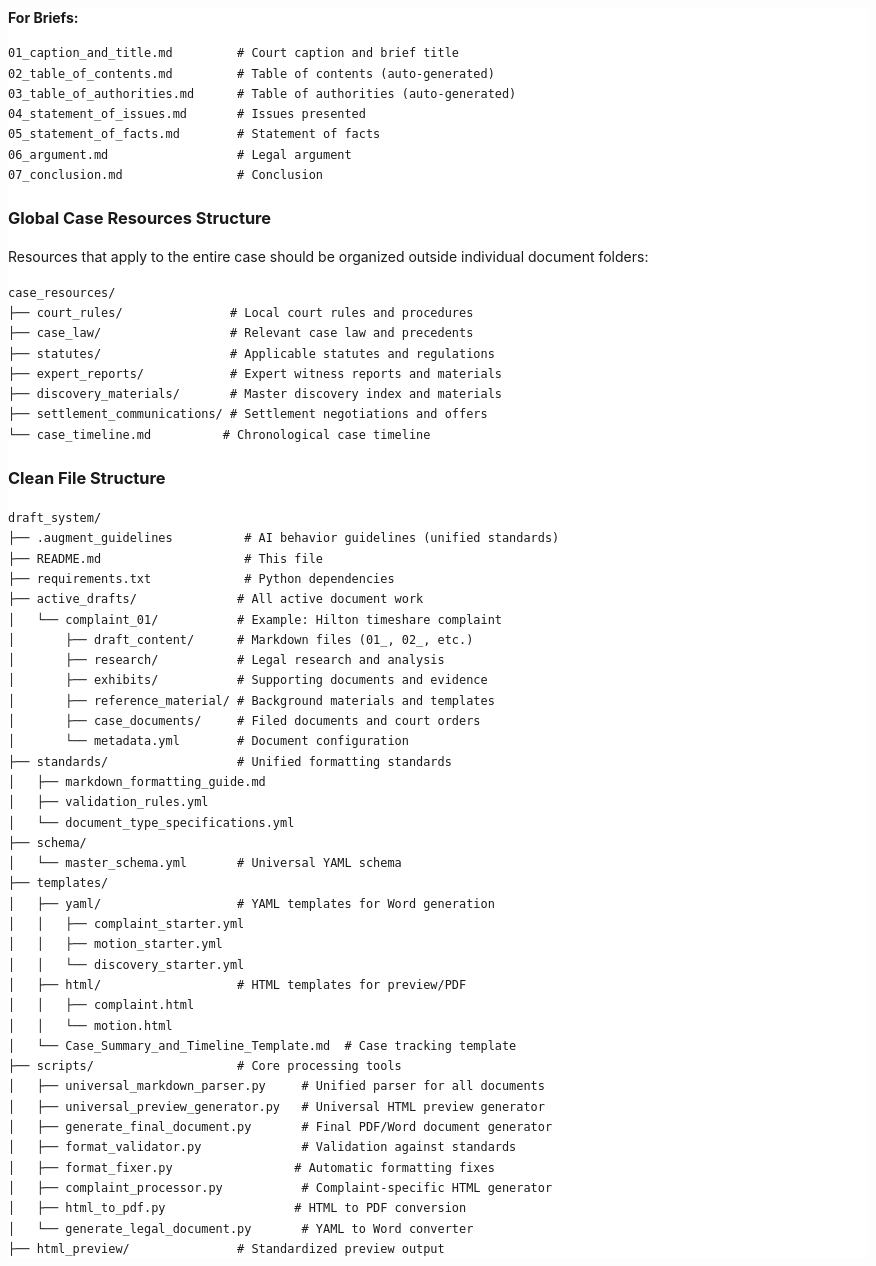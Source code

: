 **For Briefs:**
```
01_caption_and_title.md         # Court caption and brief title
02_table_of_contents.md         # Table of contents (auto-generated)
03_table_of_authorities.md      # Table of authorities (auto-generated)
04_statement_of_issues.md       # Issues presented
05_statement_of_facts.md        # Statement of facts
06_argument.md                  # Legal argument
07_conclusion.md                # Conclusion
```

### **Global Case Resources Structure**

Resources that apply to the entire case should be organized outside individual document folders:

```
case_resources/
├── court_rules/               # Local court rules and procedures
├── case_law/                  # Relevant case law and precedents
├── statutes/                  # Applicable statutes and regulations
├── expert_reports/            # Expert witness reports and materials
├── discovery_materials/       # Master discovery index and materials
├── settlement_communications/ # Settlement negotiations and offers
└── case_timeline.md          # Chronological case timeline
```

### **Clean File Structure**
```
draft_system/
├── .augment_guidelines          # AI behavior guidelines (unified standards)
├── README.md                    # This file
├── requirements.txt             # Python dependencies
├── active_drafts/              # All active document work
│   └── complaint_01/           # Example: Hilton timeshare complaint
│       ├── draft_content/      # Markdown files (01_, 02_, etc.)
│       ├── research/           # Legal research and analysis
│       ├── exhibits/           # Supporting documents and evidence
│       ├── reference_material/ # Background materials and templates
│       ├── case_documents/     # Filed documents and court orders
│       └── metadata.yml        # Document configuration
├── standards/                  # Unified formatting standards
│   ├── markdown_formatting_guide.md
│   ├── validation_rules.yml
│   └── document_type_specifications.yml
├── schema/
│   └── master_schema.yml       # Universal YAML schema
├── templates/
│   ├── yaml/                   # YAML templates for Word generation
│   │   ├── complaint_starter.yml
│   │   ├── motion_starter.yml
│   │   └── discovery_starter.yml
│   ├── html/                   # HTML templates for preview/PDF
│   │   ├── complaint.html
│   │   └── motion.html
│   └── Case_Summary_and_Timeline_Template.md  # Case tracking template
├── scripts/                    # Core processing tools
│   ├── universal_markdown_parser.py     # Unified parser for all documents
│   ├── universal_preview_generator.py   # Universal HTML preview generator
│   ├── generate_final_document.py       # Final PDF/Word document generator
│   ├── format_validator.py              # Validation against standards
│   ├── format_fixer.py                 # Automatic formatting fixes
│   ├── complaint_processor.py           # Complaint-specific HTML generator
│   ├── html_to_pdf.py                  # HTML to PDF conversion
│   └── generate_legal_document.py       # YAML to Word converter
├── html_preview/               # Standardized preview output
```